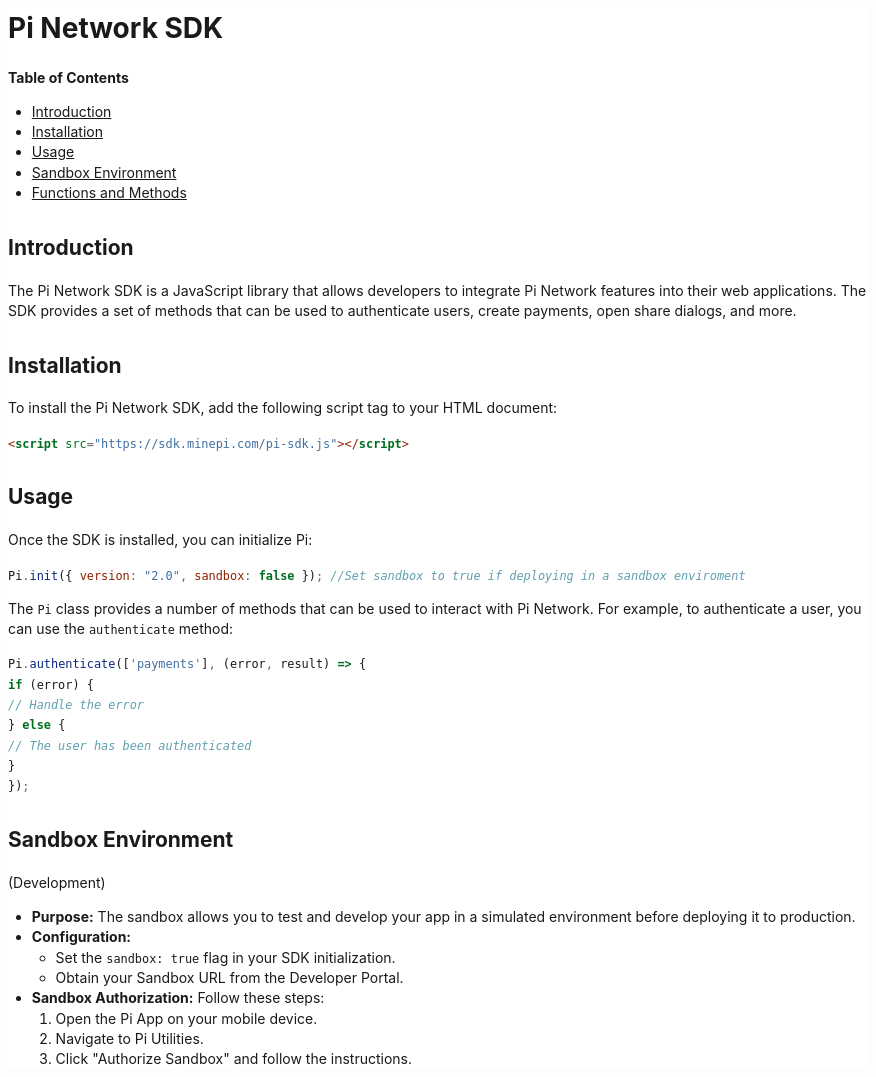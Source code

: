 # Pi Network SDK

**Table of Contents**
* [Introduction](#Introduction)
* [Installation](#Installation)
* [Usage](#Usage)
* [Sandbox Environment](#Sandbox-Environment)
* [Functions and Methods](#Functions-and-Methods)

## Introduction

The Pi Network SDK is a JavaScript library that allows developers to integrate Pi Network features into their web applications. The SDK provides a set of methods that can be used to authenticate users, create payments, open share dialogs, and more.

## Installation

To install the Pi Network SDK, add the following script tag to your HTML document:

```html
<script src="https://sdk.minepi.com/pi-sdk.js"></script>
```

## Usage

Once the SDK is installed, you can initialize Pi:

```javascript
Pi.init({ version: "2.0", sandbox: false }); //Set sandbox to true if deploying in a sandbox enviroment
```

The `Pi` class provides a number of methods that can be used to interact with Pi Network. For example, to authenticate a user, you can use the `authenticate` method:

```javascript
Pi.authenticate(['payments'], (error, result) => {
if (error) {
// Handle the error
} else {
// The user has been authenticated
}
});
```

## Sandbox Environment
(Development)

* **Purpose:** The sandbox allows you to test and develop your app in a simulated environment before deploying it to production.
* **Configuration:** 
    * Set the `sandbox: true` flag in your SDK initialization.
    * Obtain your Sandbox URL from the Developer Portal.
* **Sandbox Authorization:** Follow these steps:
    1. Open the Pi App on your mobile device.
    2. Navigate to Pi Utilities.
    3. Click "Authorize Sandbox" and follow the instructions.
